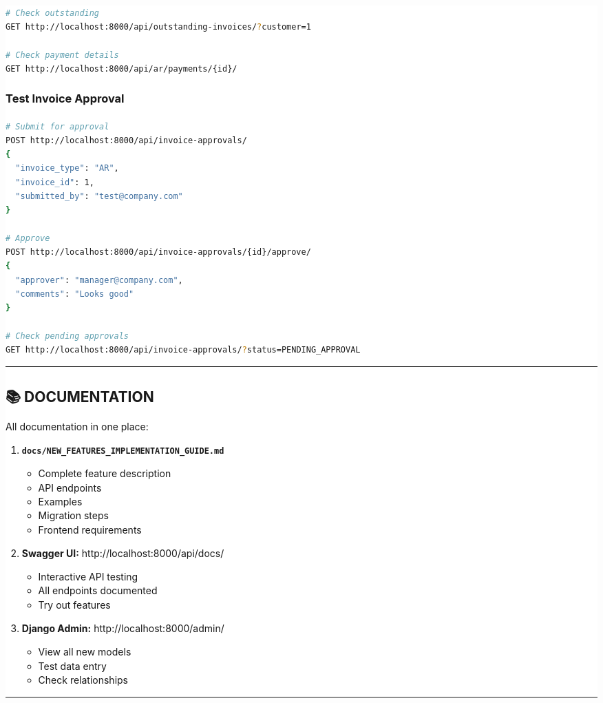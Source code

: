 ```bash
# Check outstanding
GET http://localhost:8000/api/outstanding-invoices/?customer=1

# Check payment details
GET http://localhost:8000/api/ar/payments/{id}/
```

### Test Invoice Approval

```bash
# Submit for approval
POST http://localhost:8000/api/invoice-approvals/
{
  "invoice_type": "AR",
  "invoice_id": 1,
  "submitted_by": "test@company.com"
}

# Approve
POST http://localhost:8000/api/invoice-approvals/{id}/approve/
{
  "approver": "manager@company.com",
  "comments": "Looks good"
}

# Check pending approvals
GET http://localhost:8000/api/invoice-approvals/?status=PENDING_APPROVAL
```

---

## 📚 DOCUMENTATION

All documentation in one place:

1. **`docs/NEW_FEATURES_IMPLEMENTATION_GUIDE.md`**
   - Complete feature description
   - API endpoints
   - Examples
   - Migration steps
   - Frontend requirements

2. **Swagger UI:** http://localhost:8000/api/docs/
   - Interactive API testing
   - All endpoints documented
   - Try out features

3. **Django Admin:** http://localhost:8000/admin/
   - View all new models
   - Test data entry
   - Check relationships

---
